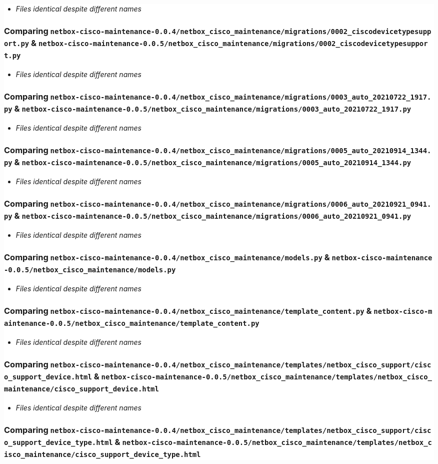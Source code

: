  * *Files identical despite different names*

### Comparing `netbox-cisco-maintenance-0.0.4/netbox_cisco_maintenance/migrations/0002_ciscodevicetypesupport.py` & `netbox-cisco-maintenance-0.0.5/netbox_cisco_maintenance/migrations/0002_ciscodevicetypesupport.py`

 * *Files identical despite different names*

### Comparing `netbox-cisco-maintenance-0.0.4/netbox_cisco_maintenance/migrations/0003_auto_20210722_1917.py` & `netbox-cisco-maintenance-0.0.5/netbox_cisco_maintenance/migrations/0003_auto_20210722_1917.py`

 * *Files identical despite different names*

### Comparing `netbox-cisco-maintenance-0.0.4/netbox_cisco_maintenance/migrations/0005_auto_20210914_1344.py` & `netbox-cisco-maintenance-0.0.5/netbox_cisco_maintenance/migrations/0005_auto_20210914_1344.py`

 * *Files identical despite different names*

### Comparing `netbox-cisco-maintenance-0.0.4/netbox_cisco_maintenance/migrations/0006_auto_20210921_0941.py` & `netbox-cisco-maintenance-0.0.5/netbox_cisco_maintenance/migrations/0006_auto_20210921_0941.py`

 * *Files identical despite different names*

### Comparing `netbox-cisco-maintenance-0.0.4/netbox_cisco_maintenance/models.py` & `netbox-cisco-maintenance-0.0.5/netbox_cisco_maintenance/models.py`

 * *Files identical despite different names*

### Comparing `netbox-cisco-maintenance-0.0.4/netbox_cisco_maintenance/template_content.py` & `netbox-cisco-maintenance-0.0.5/netbox_cisco_maintenance/template_content.py`

 * *Files identical despite different names*

### Comparing `netbox-cisco-maintenance-0.0.4/netbox_cisco_maintenance/templates/netbox_cisco_support/cisco_support_device.html` & `netbox-cisco-maintenance-0.0.5/netbox_cisco_maintenance/templates/netbox_cisco_maintenance/cisco_support_device.html`

 * *Files identical despite different names*

### Comparing `netbox-cisco-maintenance-0.0.4/netbox_cisco_maintenance/templates/netbox_cisco_support/cisco_support_device_type.html` & `netbox-cisco-maintenance-0.0.5/netbox_cisco_maintenance/templates/netbox_cisco_maintenance/cisco_support_device_type.html`
